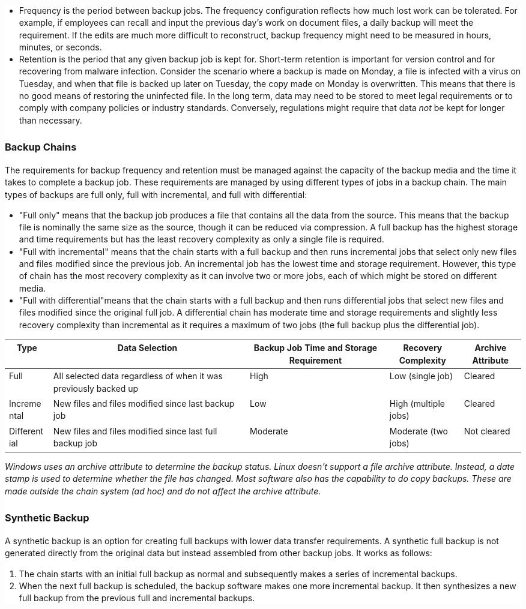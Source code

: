 - Frequency is the period between backup jobs. The frequency configuration reflects how much lost work can be tolerated. For example, if employees can recall and input the previous day’s work on document files, a daily backup will meet the requirement. If the edits are much more difficult to reconstruct, backup frequency might need to be measured in hours, minutes, or seconds.
- Retention is the period that any given backup job is kept for. Short-term retention is important for version control and for recovering from malware infection. Consider the scenario where a backup is made on Monday, a file is infected with a virus on Tuesday, and when that file is backed up later on Tuesday, the copy made on Monday is overwritten. This means that there is no good means of restoring the uninfected file. In the long term, data may need to be stored to meet legal requirements or to comply with company policies or industry standards. Conversely, regulations might require that data _not_ be kept for longer than necessary.

### Backup Chains

The requirements for backup frequency and retention must be managed against the capacity of the backup media and the time it takes to complete a backup job. These requirements are managed by using different types of jobs in a backup chain. The main types of backups are full only, full with incremental, and full with differential:

- "Full only" means that the backup job produces a file that contains all the data from the source. This means that the backup file is nominally the same size as the source, though it can be reduced via compression. A full backup has the highest storage and time requirements but has the least recovery complexity as only a single file is required.
- "Full with incremental" means that the chain starts with a full backup and then runs incremental jobs that select only new files and files modified since the previous job. An incremental job has the lowest time and storage requirement. However, this type of chain has the most recovery complexity as it can involve two or more jobs, each of which might be stored on different media.
- "Full with differential"means that the chain starts with a full backup and then runs differential jobs that select new files and files modified since the original full job. A differential chain has moderate time and storage requirements and slightly less recovery complexity than incremental as it requires a maximum of two jobs (the full backup plus the differential job).

|Type|Data Selection|Backup Job Time and Storage Requirement|Recovery Complexity|Archive Attribute|
|---|---|---|---|---|
|Full|All selected data regardless of when it was previously backed up|High|Low (single job)|Cleared|
|Incremental|New files and files modified since last backup job|Low|High (multiple jobs)|Cleared|
|Differential|New files and files modified since last full backup job|Moderate|Moderate (two jobs)|Not cleared|

*Windows uses an archive attribute to determine the backup status. Linux doesn't support a file archive attribute. Instead, a date stamp is used to determine whether the file has changed. Most software also has the capability to do copy backups. These are made outside the chain system (ad hoc) and do not affect the archive attribute.*

### Synthetic Backup

A synthetic backup is an option for creating full backups with lower data transfer requirements. A synthetic full backup is not generated directly from the original data but instead assembled from other backup jobs. It works as follows:

1. The chain starts with an initial full backup as normal and subsequently makes a series of incremental backups.
2. When the next full backup is scheduled, the backup software makes one more incremental backup. It then synthesizes a new full backup from the previous full and incremental backups.
